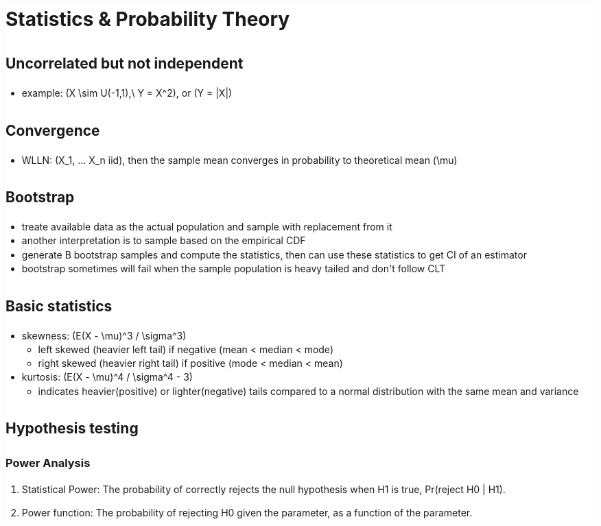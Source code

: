 
<a id="org664a509"></a>

# Statistics & Probability Theory


<a id="org18d11b0"></a>

## Uncorrelated but not independent

-   example: \(X \sim U(-1,1),\ Y = X^2\), or \(Y = |X|\)


<a id="org0d00298"></a>

## Convergence

-   WLLN: \(X_1, ... X_n iid\), then the sample mean converges in probability to theoretical mean \(\mu\)


<a id="org4d03393"></a>

## Bootstrap

-   treate available data as the actual population and sample with replacement from it
-   another interpretation is to sample based on the empirical CDF
-   generate B bootstrap samples and compute the statistics, then can use these statistics to get CI of an estimator
-   bootstrap sometimes will fail when the sample population is heavy tailed and don't follow CLT


<a id="org8944f82"></a>

## Basic statistics

-   skewness: \(E(X - \mu)^3 / \sigma^3\)
    -   left skewed (heavier left tail) if negative (mean < median < mode)
    -   right skewed (heavier right tail) if positive (mode < median < mean)
-   kurtosis: \(E(X - \mu)^4 / \sigma^4 - 3\)
    -   indicates heavier(positive) or lighter(negative) tails compared to a normal distribution with the same mean and variance


<a id="org01d5f27"></a>

## Hypothesis testing


### Power Analysis

1.  Statistical Power: The probability of correctly rejects the null hypothesis when H1 is true, Pr(reject H0 | H1).

2.  Power function: The probability of rejecting H0 given the parameter, as a function of the parameter.
